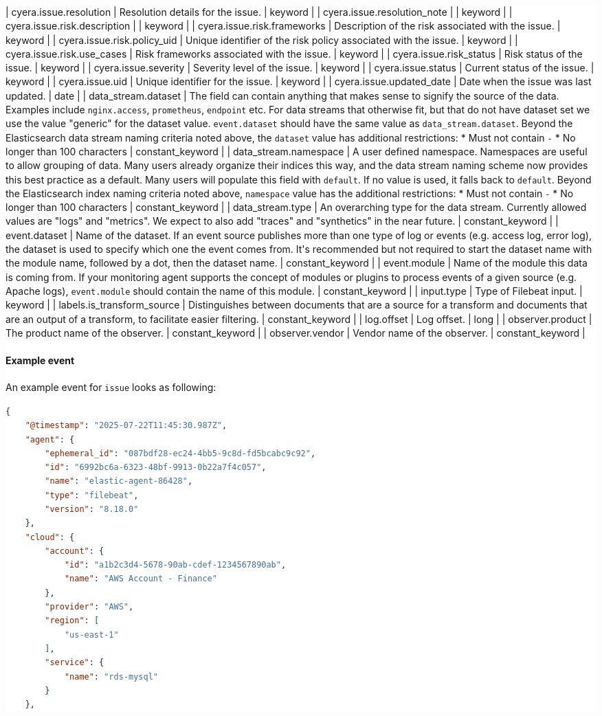 | cyera.issue.resolution | Resolution details for the issue. | keyword |
| cyera.issue.resolution_note |  | keyword |
| cyera.issue.risk.description |  | keyword |
| cyera.issue.risk.frameworks | Description of the risk associated with the issue. | keyword |
| cyera.issue.risk.policy_uid | Unique identifier of the risk policy associated with the issue. | keyword |
| cyera.issue.risk.use_cases | Risk frameworks associated with the issue. | keyword |
| cyera.issue.risk_status | Risk status of the issue. | keyword |
| cyera.issue.severity | Severity level of the issue. | keyword |
| cyera.issue.status | Current status of the issue. | keyword |
| cyera.issue.uid | Unique identifier for the issue. | keyword |
| cyera.issue.updated_date | Date when the issue was last updated. | date |
| data_stream.dataset | The field can contain anything that makes sense to signify the source of the data. Examples include `nginx.access`, `prometheus`, `endpoint` etc. For data streams that otherwise fit, but that do not have dataset set we use the value "generic" for the dataset value. `event.dataset` should have the same value as `data_stream.dataset`. Beyond the Elasticsearch data stream naming criteria noted above, the `dataset` value has additional restrictions:   \* Must not contain `-`   \* No longer than 100 characters | constant_keyword |
| data_stream.namespace | A user defined namespace. Namespaces are useful to allow grouping of data. Many users already organize their indices this way, and the data stream naming scheme now provides this best practice as a default. Many users will populate this field with `default`. If no value is used, it falls back to `default`. Beyond the Elasticsearch index naming criteria noted above, `namespace` value has the additional restrictions:   \* Must not contain `-`   \* No longer than 100 characters | constant_keyword |
| data_stream.type | An overarching type for the data stream. Currently allowed values are "logs" and "metrics". We expect to also add "traces" and "synthetics" in the near future. | constant_keyword |
| event.dataset | Name of the dataset. If an event source publishes more than one type of log or events (e.g. access log, error log), the dataset is used to specify which one the event comes from. It's recommended but not required to start the dataset name with the module name, followed by a dot, then the dataset name. | constant_keyword |
| event.module | Name of the module this data is coming from. If your monitoring agent supports the concept of modules or plugins to process events of a given source (e.g. Apache logs), `event.module` should contain the name of this module. | constant_keyword |
| input.type | Type of Filebeat input. | keyword |
| labels.is_transform_source | Distinguishes between documents that are a source for a transform and documents that are an output of a transform, to facilitate easier filtering. | constant_keyword |
| log.offset | Log offset. | long |
| observer.product | The product name of the observer. | constant_keyword |
| observer.vendor | Vendor name of the observer. | constant_keyword |


#### Example event

An example event for `issue` looks as following:

```json
{
    "@timestamp": "2025-07-22T11:45:30.987Z",
    "agent": {
        "ephemeral_id": "087bdf28-ec24-4bb5-9c8d-fd5bcabc9c92",
        "id": "6992bc6a-6323-48bf-9913-0b22a7f4c057",
        "name": "elastic-agent-86428",
        "type": "filebeat",
        "version": "8.18.0"
    },
    "cloud": {
        "account": {
            "id": "a1b2c3d4-5678-90ab-cdef-1234567890ab",
            "name": "AWS Account - Finance"
        },
        "provider": "AWS",
        "region": [
            "us-east-1"
        ],
        "service": {
            "name": "rds-mysql"
        }
    },
```